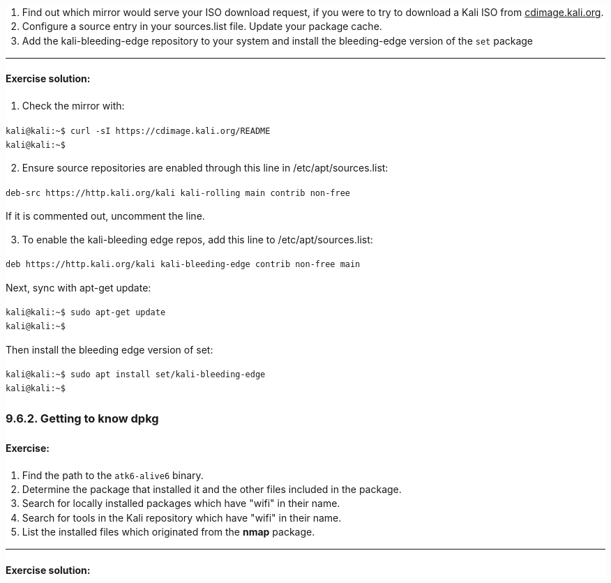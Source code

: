 1. Find out which mirror would serve your ISO download request, if you were to try to download a Kali ISO from [cdimage.kali.org](https://cdimage.kali.org/).
2. Configure a source entry in your sources.list file. Update your package cache.
3. Add the kali-bleeding-edge repository to your system and install the bleeding-edge version of the `set` package

---

#### Exercise solution:

1. Check the mirror with:

```
kali@kali:~$ curl -sI https://cdimage.kali.org/README
kali@kali:~$
```

2. Ensure source repositories are enabled through this line in /etc/apt/sources.list:

```
deb-src https://http.kali.org/kali kali-rolling main contrib non-free
```

If it is commented out, uncomment the line.

3. To enable the kali-bleeding edge repos, add this line to /etc/apt/sources.list:

```
deb https://http.kali.org/kali kali-bleeding-edge contrib non-free main
```

Next, sync with apt-get update:

```
kali@kali:~$ sudo apt-get update
kali@kali:~$
```

Then install the bleeding edge version of set:

```
kali@kali:~$ sudo apt install set/kali-bleeding-edge
kali@kali:~$
```

### 9.6.2. Getting to know dpkg

#### Exercise:

1. Find the path to the `atk6-alive6` binary.
2. Determine the package that installed it and the other files included in the package.
3. Search for locally installed packages which have "wifi" in their name.
4. Search for tools in the Kali repository which have "wifi" in their name.
5. List the installed files which originated from the **nmap** package.

---

#### Exercise solution:
